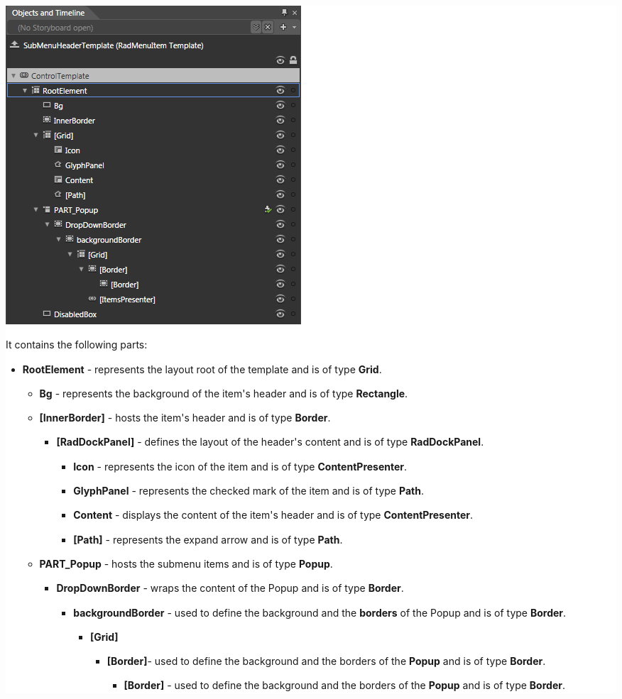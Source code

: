 ![{{ site.framework_name }} RadMenu Submenu Header Template Structure](images/RadMenu_Styles_and_Templates_Structure_04.png)

It contains the following parts:

* __RootElement__ - represents the layout root of the template and is of type __Grid__.

	* __Bg__ - represents the background of the item's header and is of type __Rectangle__.

	* __[InnerBorder]__ - hosts the item's header and is of type __Border__.

		* __[RadDockPanel]__ - defines the layout of the header's content and is of type __RadDockPanel__.

			* __Icon__ - represents the icon of the item and is of type __ContentPresenter__.

			* __GlyphPanel__ - represents the checked mark of the item and is of type __Path__.

			* __Content__ - displays the content of the item's header and is of type __ContentPresenter__.

			* __[Path]__ - represents the expand arrow and is of type __Path__.

	* __PART_Popup__ - hosts the submenu items and is of type __Popup__.

		* __DropDownBorder__ - wraps the content of the Popup and is of type __Border__.

			* __backgroundBorder__ - used to define the background and the __borders__ of the Popup and is of type __Border__.

				* __[Grid]__

					* __[Border]__- used to define the background and the borders of the __Popup__ and is of type __Border__.

						* __[Border]__ - used to define the background and the borders of the __Popup__ and is of type __Border__.
